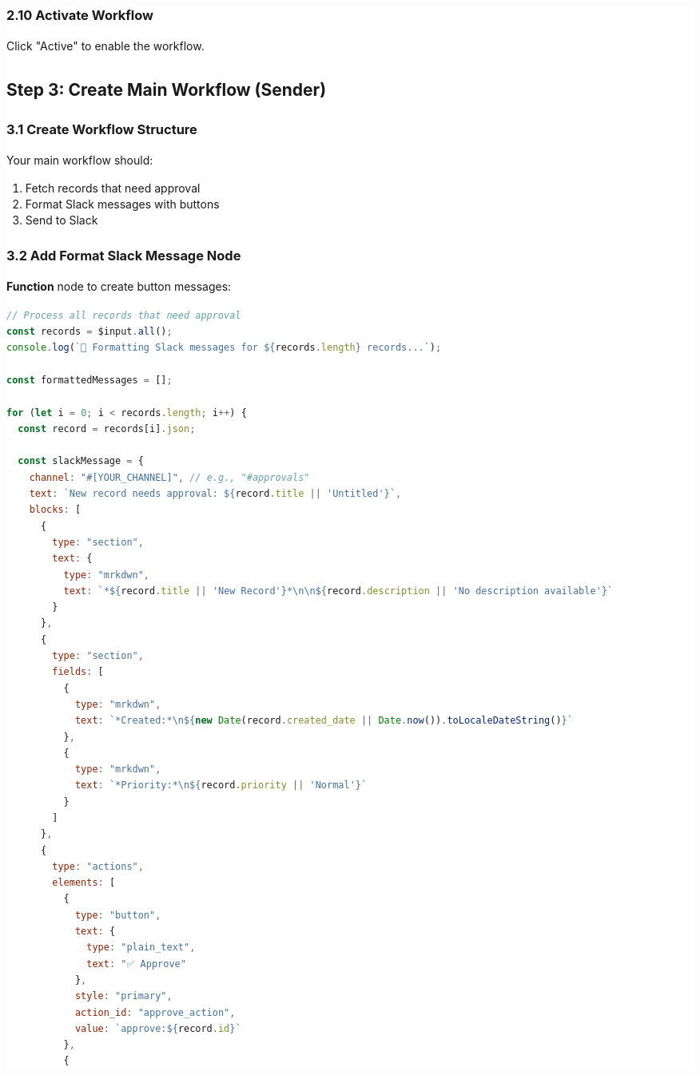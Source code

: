 ### 2.10 Activate Workflow
Click "Active" to enable the workflow.

## Step 3: Create Main Workflow (Sender)

### 3.1 Create Workflow Structure
Your main workflow should:
1. Fetch records that need approval
2. Format Slack messages with buttons
3. Send to Slack

### 3.2 Add Format Slack Message Node
**Function** node to create button messages:
```javascript
// Process all records that need approval
const records = $input.all();
console.log(`📨 Formatting Slack messages for ${records.length} records...`);

const formattedMessages = [];

for (let i = 0; i < records.length; i++) {
  const record = records[i].json;
  
  const slackMessage = {
    channel: "#[YOUR_CHANNEL]", // e.g., "#approvals"
    text: `New record needs approval: ${record.title || 'Untitled'}`,
    blocks: [
      {
        type: "section",
        text: {
          type: "mrkdwn",
          text: `*${record.title || 'New Record'}*\n\n${record.description || 'No description available'}`
        }
      },
      {
        type: "section",
        fields: [
          {
            type: "mrkdwn",
            text: `*Created:*\n${new Date(record.created_date || Date.now()).toLocaleDateString()}`
          },
          {
            type: "mrkdwn",
            text: `*Priority:*\n${record.priority || 'Normal'}`
          }
        ]
      },
      {
        type: "actions",
        elements: [
          {
            type: "button",
            text: {
              type: "plain_text",
              text: "✅ Approve"
            },
            style: "primary",
            action_id: "approve_action",
            value: `approve:${record.id}`
          },
          {
```